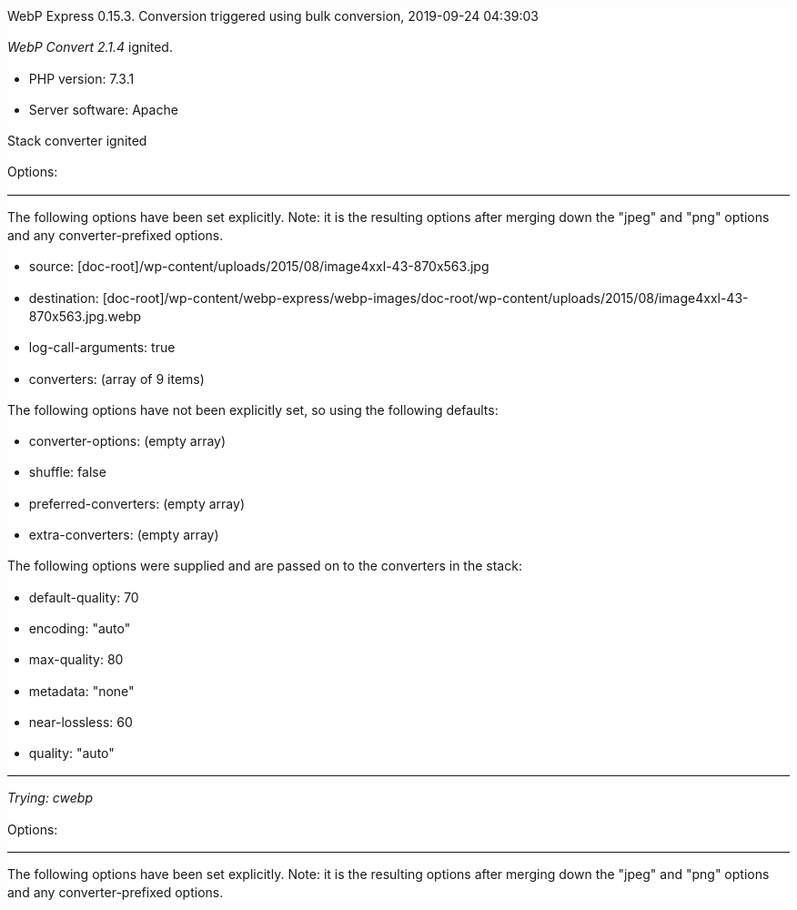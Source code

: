 WebP Express 0.15.3. Conversion triggered using bulk conversion, 2019-09-24 04:39:03


*WebP Convert 2.1.4*  ignited.

- PHP version: 7.3.1

- Server software: Apache


Stack converter ignited


Options:

------------

The following options have been set explicitly. Note: it is the resulting options after merging down the "jpeg" and "png" options and any converter-prefixed options.

- source: [doc-root]/wp-content/uploads/2015/08/image4xxl-43-870x563.jpg

- destination: [doc-root]/wp-content/webp-express/webp-images/doc-root/wp-content/uploads/2015/08/image4xxl-43-870x563.jpg.webp

- log-call-arguments: true

- converters: (array of 9 items)


The following options have not been explicitly set, so using the following defaults:

- converter-options: (empty array)

- shuffle: false

- preferred-converters: (empty array)

- extra-converters: (empty array)


The following options were supplied and are passed on to the converters in the stack:

- default-quality: 70

- encoding: "auto"

- max-quality: 80

- metadata: "none"

- near-lossless: 60

- quality: "auto"

------------



*Trying: cwebp* 


Options:

------------

The following options have been set explicitly. Note: it is the resulting options after merging down the "jpeg" and "png" options and any converter-prefixed options.
